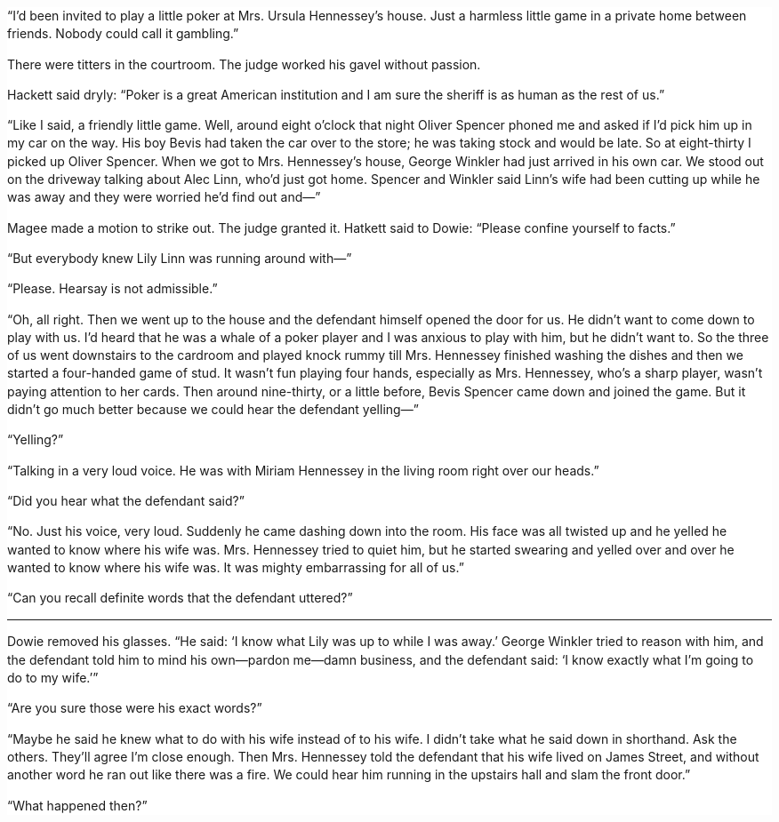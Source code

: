 “I’d been invited to play a little poker at Mrs. Ursula Hennessey’s house. Just a harmless little game in a private home between friends. Nobody could call it gambling.”

There were titters in the courtroom. The judge worked his gavel without passion.

Hackett said dryly: “Poker is a great American institution and I am sure the sheriff is as human as the rest of us.”

“Like I said, a friendly little game. Well, around eight o’clock that night Oliver Spencer phoned me and asked if I’d pick him up in my car on the way. His boy Bevis had taken the car over to the store; he was taking stock and would be late. So at eight-thirty I picked up Oliver Spencer. When we got to Mrs. Hennessey’s house, George Winkler had just arrived in his own car. We stood out on the driveway talking about Alec Linn, who’d just got home. Spencer and Winkler said Linn’s wife had been cutting up while he was away and they were worried he’d find out and—”

Magee made a motion to strike out. The judge granted it. Hatkett said to Dowie: “Please confine yourself to facts.”

“But everybody knew Lily Linn was running around with—”

“Please. Hearsay is not admissible.”

“Oh, all right. Then we went up to the house and the defendant himself opened the door for us. He didn’t want to come down to play with us. I’d heard that he was a whale of a poker player and I was anxious to play with him, but he didn’t want to. So the three of us went downstairs to the cardroom and played knock rummy till Mrs. Hennessey finished washing the dishes and then we started a four-handed game of stud. It wasn’t fun playing four hands, especially as Mrs. Hennessey, who’s a sharp player, wasn’t paying attention to her cards. Then around nine-thirty, or a little before, Bevis Spencer came down and joined the game. But it didn’t go much better because we could hear the defendant yelling—”

“Yelling?”

“Talking in a very loud voice. He was with Miriam Hennessey in the living room right over our heads.”

“Did you hear what the defendant said?”

“No. Just his voice, very loud. Suddenly he came dashing down into the room. His face was all twisted up and he yelled he wanted to know where his wife was. Mrs. Hennessey tried to quiet him, but he started swearing and yelled over and over he wanted to know where his wife was. It was mighty embarrassing for all of us.”

“Can you recall definite words that the defendant uttered?”

***

Dowie removed his glasses. “He said: ‘I know what Lily was up to while I was away.’ George Winkler tried to reason with him, and the defendant told him to mind his own—pardon me—damn business, and the defendant said: ‘I know exactly what I’m going to do to my wife.’”

“Are you sure those were his exact words?”

“Maybe he said he knew what to do with his wife instead of to his wife. I didn’t take what he said down in shorthand. Ask the others. They’ll agree I’m close enough. Then Mrs. Hennessey told the defendant that his wife lived on James Street, and without another word he ran out like there was a fire. We could hear him running in the upstairs hall and slam the front door.”

“What happened then?”
